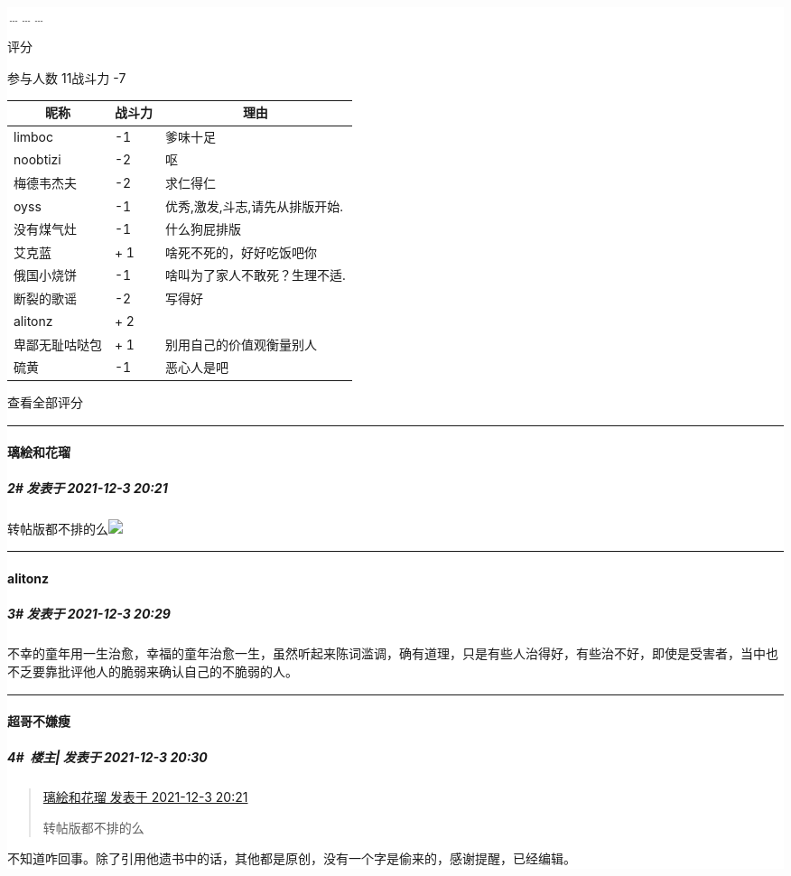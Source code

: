 ﹍﹍﹍

评分

 参与人数 11战斗力 -7

|昵称|战斗力|理由|
|----|---|---|
| limboc|-1|爹味十足|
| noobtizi|-2|呕|
| 梅德韦杰夫|-2|求仁得仁|
| oyss|-1|优秀,激发,斗志,请先从排版开始.|
| 没有煤气灶|-1|什么狗屁排版|
| 艾克蓝| + 1|啥死不死的，好好吃饭吧你|
| 俄国小烧饼|-1|啥叫为了家人不敢死？生理不适.|
| 断裂的歌谣|-2|写得好|
| alitonz| + 2||
| 卑鄙无耻咕哒包| + 1|别用自己的价值观衡量别人|
| 硫黄|-1|恶心人是吧|

查看全部评分

*****

####  璃絵和花瑠  
##### 2#       发表于 2021-12-3 20:21

转帖版都不排的么<img src="https://static.saraba1st.com/image/smiley/face2017/003.png" referrerpolicy="no-referrer">

*****

####  alitonz  
##### 3#       发表于 2021-12-3 20:29

不幸的童年用一生治愈，幸福的童年治愈一生，虽然听起来陈词滥调，确有道理，只是有些人治得好，有些治不好，即使是受害者，当中也不乏要靠批评他人的脆弱来确认自己的不脆弱的人。

*****

####  超哥不嫌瘦  
##### 4#         楼主| 发表于 2021-12-3 20:30

<blockquote><a href="httphttps://bbs.saraba1st.com/2b/forum.php?mod=redirect&amp;goto=findpost&amp;pid=53799568&amp;ptid=2040702" target="_blank">璃絵和花瑠 发表于 2021-12-3 20:21</a>

转帖版都不排的么</blockquote>
不知道咋回事。除了引用他遗书中的话，其他都是原创，没有一个字是偷来的，感谢提醒，已经编辑。
